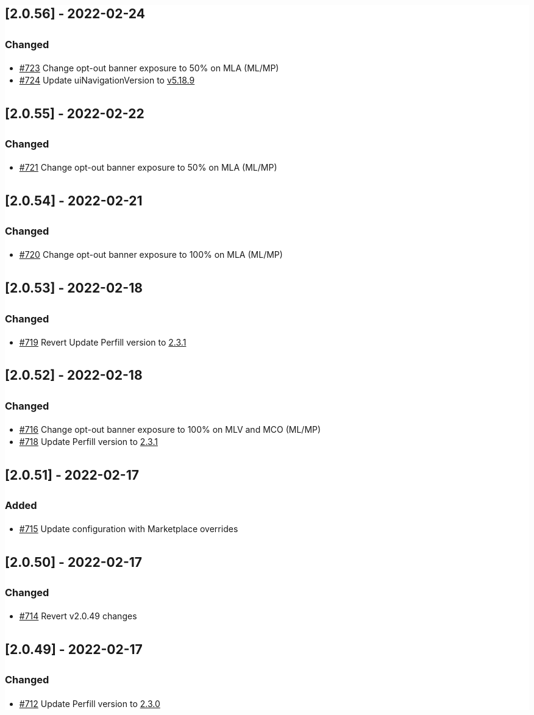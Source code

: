 ## [2.0.56] - 2022-02-24
### Changed
- [#723](https://github.com/mercadolibre/fury_frontend-config/pull/723) Change opt-out banner exposure to 50% on MLA (ML/MP)
- [#724](https://github.com/mercadolibre/fury_frontend-config/pull/724) Update uiNavigationVersion to [v5.18.9](https://github.com/mercadolibre/fury_ui-navigation/releases/tag/5.18.9)

## [2.0.55] - 2022-02-22
### Changed
- [#721](https://github.com/mercadolibre/fury_frontend-config/pull/721) Change opt-out banner exposure to 50% on MLA (ML/MP)

## [2.0.54] - 2022-02-21
### Changed
- [#720](https://github.com/mercadolibre/fury_frontend-config/pull/720) Change opt-out banner exposure to 100% on MLA (ML/MP)

## [2.0.53] - 2022-02-18
### Changed
- [#719](https://github.com/mercadolibre/fury_frontend-config/pull/719) Revert Update Perfill version to [2.3.1](https://github.com/mercadolibre/fury_perfill-agent/releases/tag/2.3.1)

## [2.0.52] - 2022-02-18
### Changed
- [#716](https://github.com/mercadolibre/fury_frontend-config/pull/716) Change opt-out banner exposure to 100% on MLV and MCO (ML/MP)
- [#718](https://github.com/mercadolibre/fury_frontend-config/pull/718) Update Perfill version to [2.3.1](https://github.com/mercadolibre/fury_perfill-agent/releases/tag/2.3.1)

## [2.0.51] - 2022-02-17
### Added
- [#715](https://github.com/mercadolibre/fury_frontend-config/pull/715) Update configuration with Marketplace overrides

## [2.0.50] - 2022-02-17
### Changed
- [#714](https://github.com/mercadolibre/fury_frontend-config/pull/714) Revert v2.0.49 changes

## [2.0.49] - 2022-02-17
### Changed
- [#712](https://github.com/mercadolibre/fury_frontend-config/pull/712) Update Perfill version to [2.3.0](https://github.com/mercadolibre/fury_perfill-agent/releases/tag/2.3.0)
